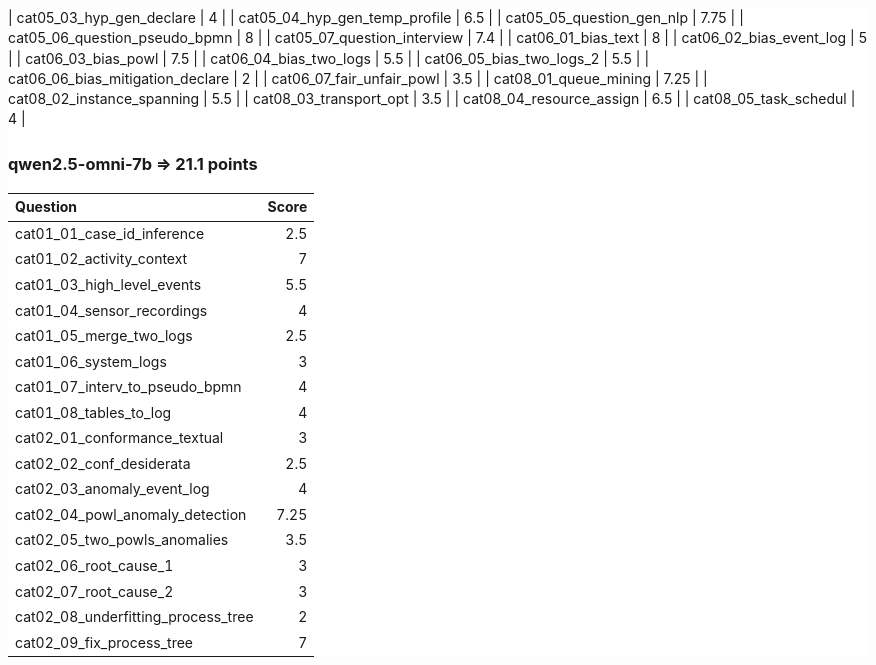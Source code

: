 | cat05_03_hyp_gen_declare           |    4    |
| cat05_04_hyp_gen_temp_profile      |    6.5  |
| cat05_05_question_gen_nlp          |    7.75 |
| cat05_06_question_pseudo_bpmn      |    8    |
| cat05_07_question_interview        |    7.4  |
| cat06_01_bias_text                 |    8    |
| cat06_02_bias_event_log            |    5    |
| cat06_03_bias_powl                 |    7.5  |
| cat06_04_bias_two_logs             |    5.5  |
| cat06_05_bias_two_logs_2           |    5.5  |
| cat06_06_bias_mitigation_declare   |    2    |
| cat06_07_fair_unfair_powl          |    3.5  |
| cat08_01_queue_mining              |    7.25 |
| cat08_02_instance_spanning         |    5.5  |
| cat08_03_transport_opt             |    3.5  |
| cat08_04_resource_assign           |    6.5  |
| cat08_05_task_schedul              |    4    |



### qwen2.5-omni-7b   => 21.1 points

| Question                           |   Score |
|:-----------------------------------|--------:|
| cat01_01_case_id_inference         |    2.5  |
| cat01_02_activity_context          |    7    |
| cat01_03_high_level_events         |    5.5  |
| cat01_04_sensor_recordings         |    4    |
| cat01_05_merge_two_logs            |    2.5  |
| cat01_06_system_logs               |    3    |
| cat01_07_interv_to_pseudo_bpmn     |    4    |
| cat01_08_tables_to_log             |    4    |
| cat02_01_conformance_textual       |    3    |
| cat02_02_conf_desiderata           |    2.5  |
| cat02_03_anomaly_event_log         |    4    |
| cat02_04_powl_anomaly_detection    |    7.25 |
| cat02_05_two_powls_anomalies       |    3.5  |
| cat02_06_root_cause_1              |    3    |
| cat02_07_root_cause_2              |    3    |
| cat02_08_underfitting_process_tree |    2    |
| cat02_09_fix_process_tree          |    7    |